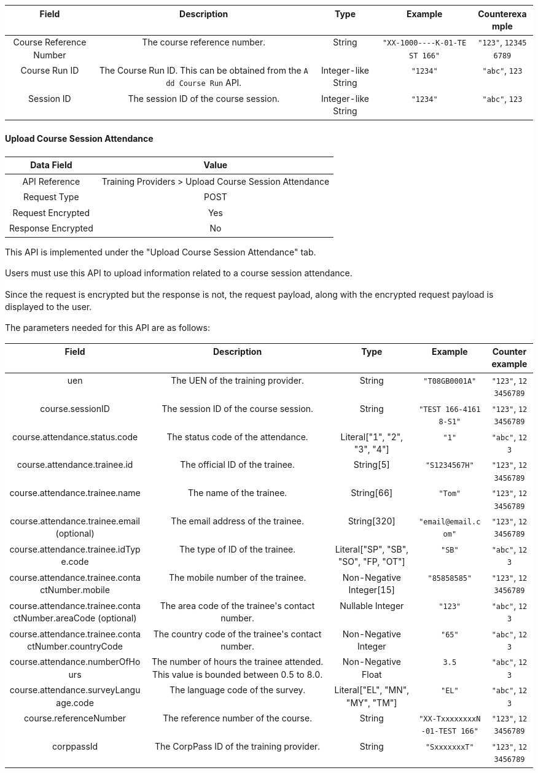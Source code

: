 |        **Field**        |                            **Description**                             |      **Type**       |         **Example**          |  **Counterexample**  |
|:-----------------------:|:----------------------------------------------------------------------:|:-------------------:|:----------------------------:|:--------------------:|
| Course Reference Number |                      The course reference number.                      |       String        | `"XX-1000----K-01-TEST 166"` | `"123"`, `123456789` |
|      Course Run ID      | The Course Run ID. This can be obtained from the `Add Course Run` API. | Integer-like String |           `"1234"`           |    `"abc"`, `123`    |
|       Session ID        |                 The session ID of the course session.                  | Integer-like String |           `"1234"`           |    `"abc"`, `123`    |

#### Upload Course Session Attendance

|   **Data Field**   |                       **Value**                       |
|:------------------:|:-----------------------------------------------------:|
|   API Reference    | Training Providers > Upload Course Session Attendance |
|    Request Type    |                         POST                          |
| Request Encrypted  |                          Yes                          |
| Response Encrypted |                          No                           |

This API is implemented under the "Upload Course Session Attendance" tab.

Users must use this API to upload information related to a course session attendance.

Since the request is encrypted but the response is not, the request payload, along with the encrypted request payload
is displayed to the user.

The parameters needed for this API are as follows:

|                          **Field**                          |                                   **Description**                                   |               **Type**               |          **Example**          |  **Counterexample**  |
|:-----------------------------------------------------------:|:-----------------------------------------------------------------------------------:|:------------------------------------:|:-----------------------------:|:--------------------:|
|                             uen                             |                          The UEN of the training provider.                          |                String                |        `"T08GB0001A"`         | `"123"`, `123456789` |
|                      course.sessionID                       |                        The session ID of the course session.                        |                String                |     `"TEST 166-41618-S1"`     | `"123"`, `123456789` |
|                course.attendance.status.code                |                         The status code of the attendance.                          |     Literal["1", "2", "3", "4"]      |             `"1"`             |    `"abc"`, `123`    |
|                course.attendance.trainee.id                 |                           The official ID of the trainee.                           |              String[5]               |         `"S1234567H"`         | `"123"`, `123456789` |
|               course.attendance.trainee.name                |                              The name of the trainee.                               |              String[66]              |            `"Tom"`            | `"123"`, `123456789` |
|         course.attendance.trainee.email (optional)          |                          The email address of the trainee.                          |             String[320]              |      `"email@email.com"`      | `"123"`, `123456789` |
|            course.attendance.trainee.idType.code            |                           The type of ID of the trainee.                            | Literal["SP", "SB", "SO", "FP, "OT"] |            `"SB"`             |    `"abc"`, `123`    |
|       course.attendance.trainee.contactNumber.mobile        |                          The mobile number of the trainee.                          |       Non-Negative Integer[15]       |         `"85858585"`          | `"123"`, `123456789` |
| course.attendance.trainee.contactNumber.areaCode (optional) |                   The area code of the trainee's contact number.                    |           Nullable Integer           |            `"123"`            |    `"abc"`, `123`    |
|     course.attendance.trainee.contactNumber.countryCode     |                  The country code of the trainee's contact number.                  |         Non-Negative Integer         |            `"65"`             |    `"abc"`, `123`    |
|               course.attendance.numberOfHours               | The number of hours the trainee attended. This value is bounded between 0.5 to 8.0. |          Non-Negative Float          |             `3.5`             |    `"abc"`, `123`    |
|            course.attendance.surveyLanguage.code            |                          The language code of the survey.                           |   Literal["EL", "MN", "MY", "TM"]    |            `"EL"`             |    `"abc"`, `123`    |
|                   course.referenceNumber                    |                         The reference number of the course.                         |                String                | `"XX-TxxxxxxxxN-01-TEST 166"` | `"123"`, `123456789` |
|                         corppassId                          |                      The CorpPass ID of the training provider.                      |                String                |         `"SxxxxxxxT"`         | `"123"`, `123456789` |
